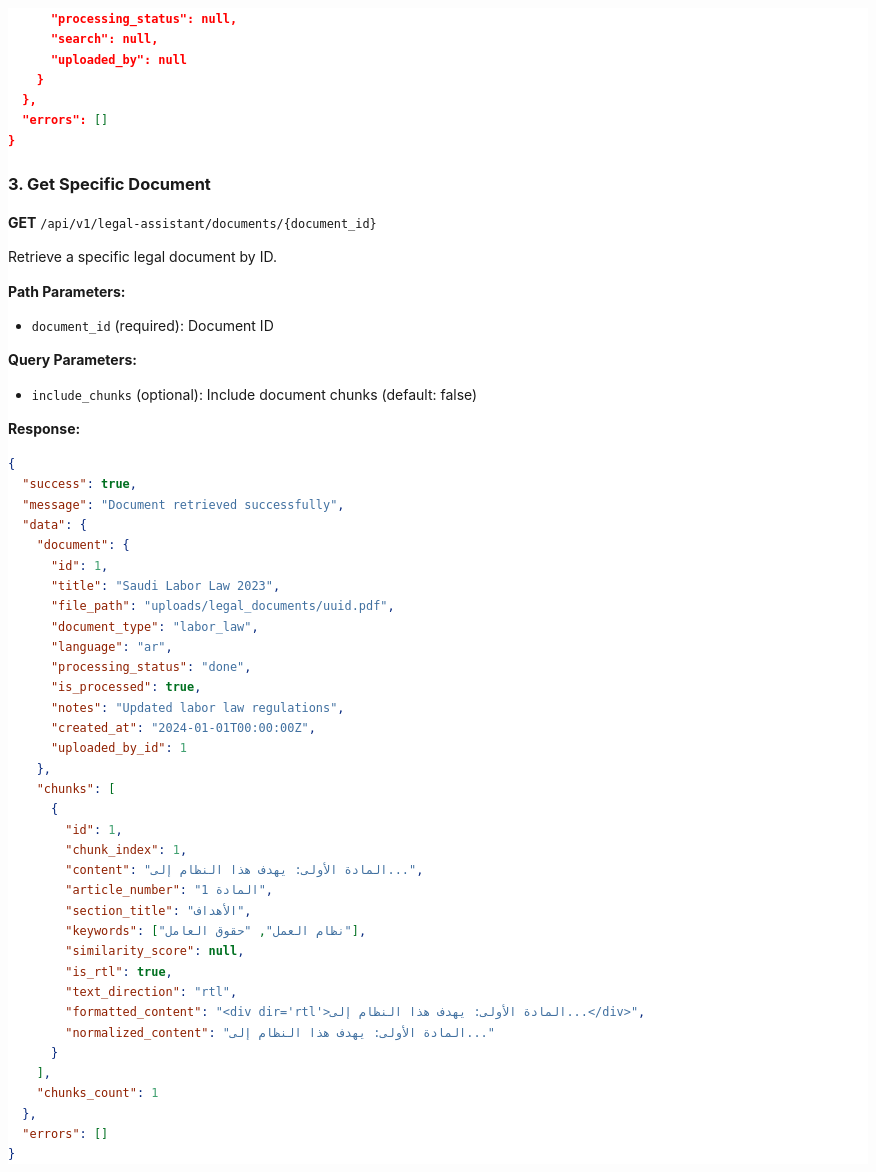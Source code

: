 ```json
      "processing_status": null,
      "search": null,
      "uploaded_by": null
    }
  },
  "errors": []
}
```

### 3. Get Specific Document

**GET** `/api/v1/legal-assistant/documents/{document_id}`

Retrieve a specific legal document by ID.

**Path Parameters:**
- `document_id` (required): Document ID

**Query Parameters:**
- `include_chunks` (optional): Include document chunks (default: false)

**Response:**
```json
{
  "success": true,
  "message": "Document retrieved successfully",
  "data": {
    "document": {
      "id": 1,
      "title": "Saudi Labor Law 2023",
      "file_path": "uploads/legal_documents/uuid.pdf",
      "document_type": "labor_law",
      "language": "ar",
      "processing_status": "done",
      "is_processed": true,
      "notes": "Updated labor law regulations",
      "created_at": "2024-01-01T00:00:00Z",
      "uploaded_by_id": 1
    },
    "chunks": [
      {
        "id": 1,
        "chunk_index": 1,
        "content": "المادة الأولى: يهدف هذا النظام إلى...",
        "article_number": "المادة 1",
        "section_title": "الأهداف",
        "keywords": ["نظام العمل", "حقوق العامل"],
        "similarity_score": null,
        "is_rtl": true,
        "text_direction": "rtl",
        "formatted_content": "<div dir='rtl'>المادة الأولى: يهدف هذا النظام إلى...</div>",
        "normalized_content": "المادة الأولى: يهدف هذا النظام إلى..."
      }
    ],
    "chunks_count": 1
  },
  "errors": []
}
```

